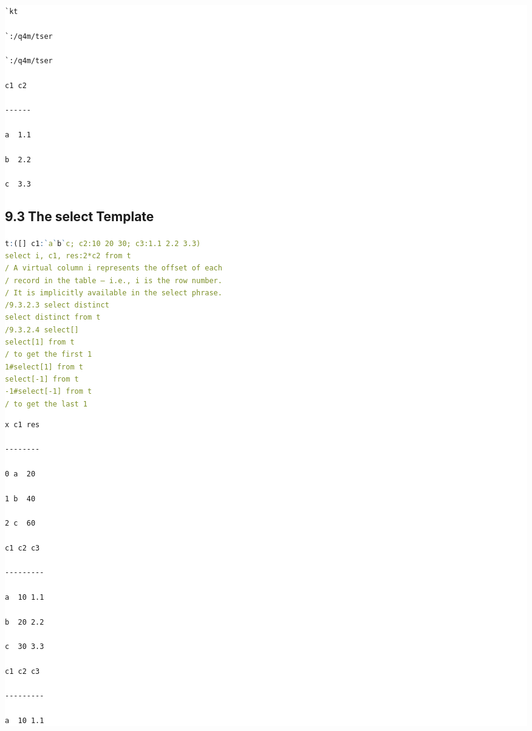     `kt

    `:/q4m/tser

    `:/q4m/tser

    c1 c2 

    ------

    a  1.1

    b  2.2

    c  3.3

## 9.3 The select Template
```q
t:([] c1:`a`b`c; c2:10 20 30; c3:1.1 2.2 3.3)
select i, c1, res:2*c2 from t 
/ A virtual column i represents the offset of each 
/ record in the table – i.e., i is the row number. 
/ It is implicitly available in the select phrase.
/9.3.2.3 select distinct
select distinct from t
/9.3.2.4 select[]
select[1] from t
/ to get the first 1
1#select[1] from t
select[-1] from t
-1#select[-1] from t
/ to get the last 1
```
    x c1 res

    --------

    0 a  20 

    1 b  40 

    2 c  60 

    c1 c2 c3 

    ---------

    a  10 1.1

    b  20 2.2

    c  30 3.3

    c1 c2 c3 

    ---------

    a  10 1.1
